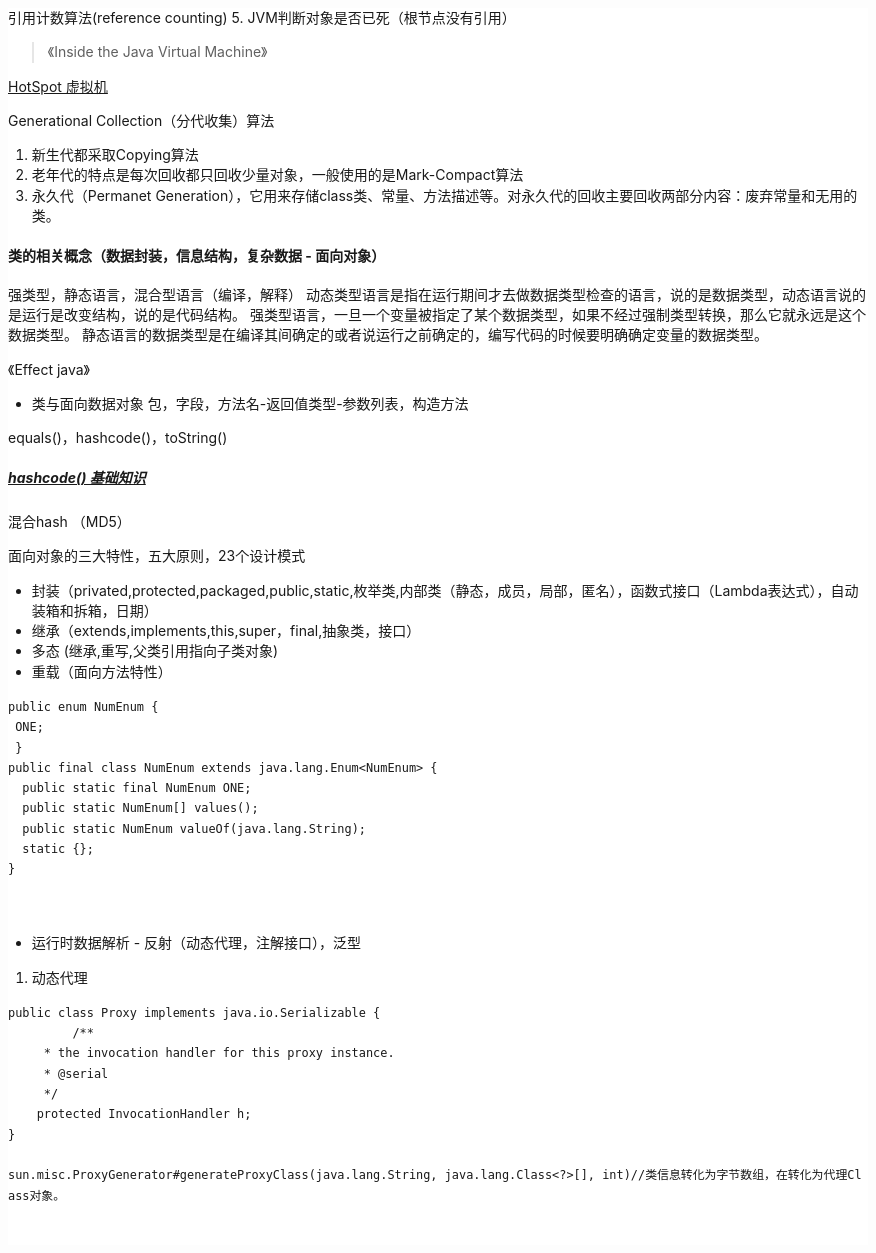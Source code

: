    引用计数算法(reference counting)
5. JVM判断对象是否已死（根节点没有引用）
>《Inside the Java Virtual Machine》



[HotSpot 虚拟机](http://openjdk.java.net/groups/hotspot/docs/HotSpotGlossary.html)

Generational Collection（分代收集）算法
  1. 新生代都采取Copying算法
  2. 老年代的特点是每次回收都只回收少量对象，一般使用的是Mark-Compact算法
  3. 永久代（Permanet Generation），它用来存储class类、常量、方法描述等。对永久代的回收主要回收两部分内容：废弃常量和无用的类。

####  类的相关概念（数据封装，信息结构，复杂数据 - 面向对象）
强类型，静态语言，混合型语言（编译，解释）
动态类型语言是指在运行期间才去做数据类型检查的语言，说的是数据类型，动态语言说的是运行是改变结构，说的是代码结构。
强类型语言，一旦一个变量被指定了某个数据类型，如果不经过强制类型转换，那么它就永远是这个数据类型。
静态语言的数据类型是在编译其间确定的或者说运行之前确定的，编写代码的时候要明确确定变量的数据类型。

《Effect java》
- 类与面向数据对象
包，字段，方法名-返回值类型-参数列表，构造方法

equals()，hashcode()，toString()
##### [hashcode() 基础知识](https://www.cnblogs.com/mengfanrong/p/4034950.html)
混合hash （MD5）

面向对象的三大特性，五大原则，23个设计模式
- 封装（privated,protected,packaged,public,static,枚举类,内部类（静态，成员，局部，匿名），函数式接口（Lambda表达式），自动装箱和拆箱，日期）
- 继承（extends,implements,this,super，final,抽象类，接口）
- 多态 (继承,重写,父类引用指向子类对象)
- 重载（面向方法特性）

```
public enum NumEnum {
 ONE;
 }
public final class NumEnum extends java.lang.Enum<NumEnum> {
  public static final NumEnum ONE;
  public static NumEnum[] values();
  public static NumEnum valueOf(java.lang.String);
  static {};
}



```
- 运行时数据解析 - 反射（动态代理，注解接口），泛型


1. 动态代理
```
public class Proxy implements java.io.Serializable {
         /**
     * the invocation handler for this proxy instance.
     * @serial
     */
    protected InvocationHandler h;
}

sun.misc.ProxyGenerator#generateProxyClass(java.lang.String, java.lang.Class<?>[], int)//类信息转化为字节数组，在转化为代理Class对象。



```
